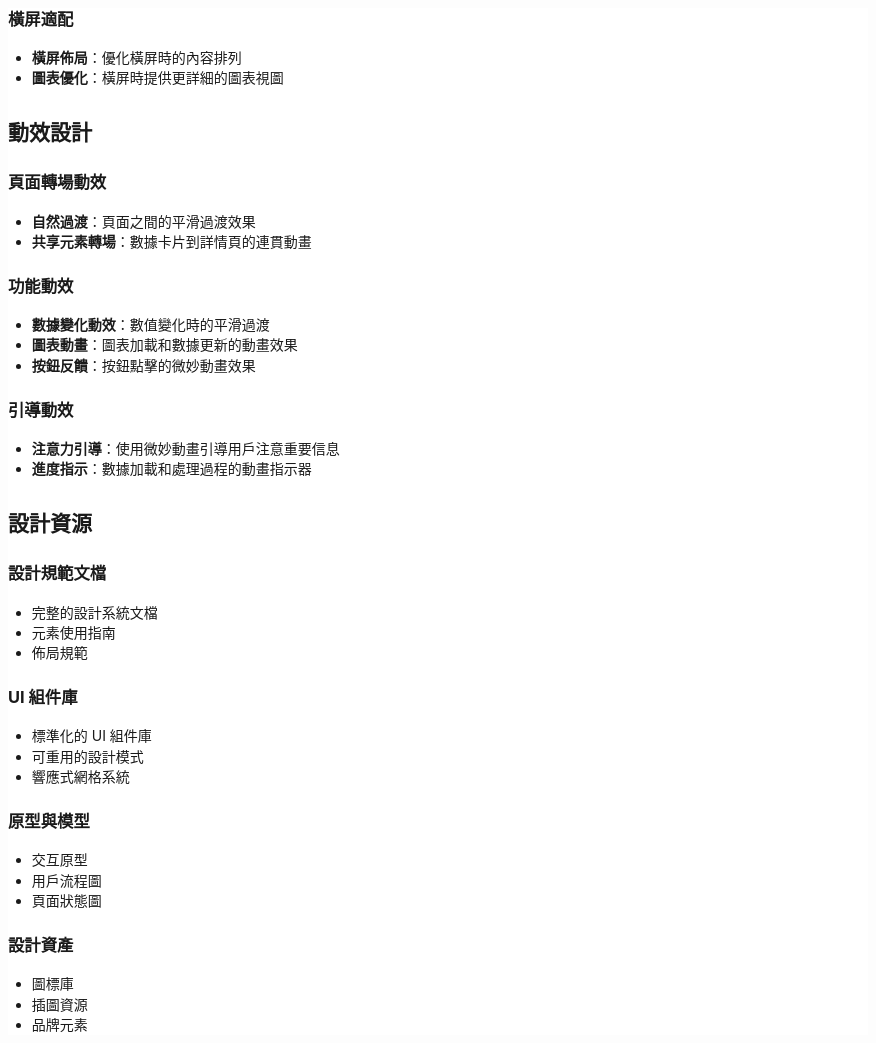 ### 橫屏適配

- **橫屏佈局**：優化橫屏時的內容排列
- **圖表優化**：橫屏時提供更詳細的圖表視圖

## 動效設計

### 頁面轉場動效

- **自然過渡**：頁面之間的平滑過渡效果
- **共享元素轉場**：數據卡片到詳情頁的連貫動畫

### 功能動效

- **數據變化動效**：數值變化時的平滑過渡
- **圖表動畫**：圖表加載和數據更新的動畫效果
- **按鈕反饋**：按鈕點擊的微妙動畫效果

### 引導動效

- **注意力引導**：使用微妙動畫引導用戶注意重要信息
- **進度指示**：數據加載和處理過程的動畫指示器

## 設計資源

### 設計規範文檔

- 完整的設計系統文檔
- 元素使用指南
- 佈局規範

### UI 組件庫

- 標準化的 UI 組件庫
- 可重用的設計模式
- 響應式網格系統

### 原型與模型

- 交互原型
- 用戶流程圖
- 頁面狀態圖

### 設計資產

- 圖標庫
- 插圖資源
- 品牌元素
